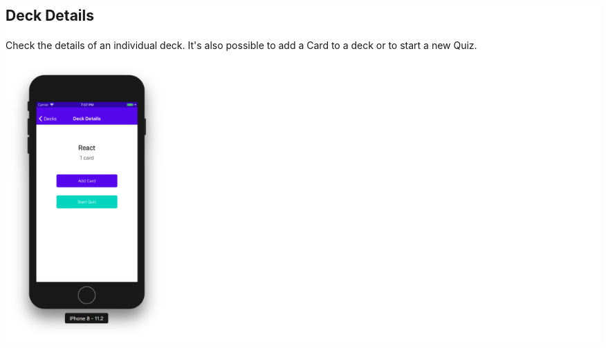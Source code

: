 ## Deck Details

Check the details of an individual deck. It's also possible to add a Card to a deck or to start a new Quiz. 

<img src="screenshots/deck-details.png" height="400">
